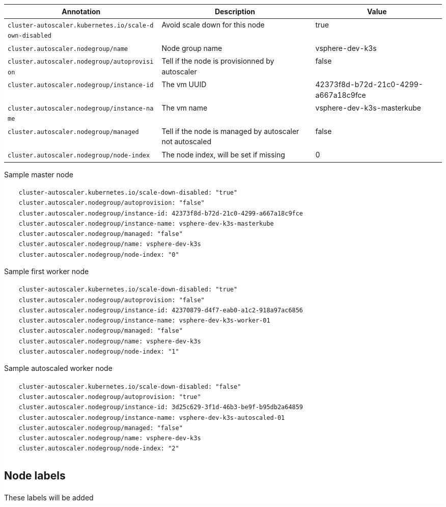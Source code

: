 | Annotation | Description | Value |
| --- | --- | --- |
| `cluster-autoscaler.kubernetes.io/scale-down-disabled` | Avoid scale down for this node |true|
| `cluster.autoscaler.nodegroup/name` | Node group name |vsphere-dev-k3s|
| `cluster.autoscaler.nodegroup/autoprovision` | Tell if the node is provisionned by autoscaler |false|
| `cluster.autoscaler.nodegroup/instance-id` | The vm UUID |42373f8d-b72d-21c0-4299-a667a18c9fce|
| `cluster.autoscaler.nodegroup/instance-name` | The vm name |vsphere-dev-k3s-masterkube|
| `cluster.autoscaler.nodegroup/managed` | Tell if the node is managed by autoscaler not autoscaled |false|
| `cluster.autoscaler.nodegroup/node-index` | The node index, will be set if missing |0|

Sample master node

```text
    cluster-autoscaler.kubernetes.io/scale-down-disabled: "true"
    cluster.autoscaler.nodegroup/autoprovision: "false"
    cluster.autoscaler.nodegroup/instance-id: 42373f8d-b72d-21c0-4299-a667a18c9fce
    cluster.autoscaler.nodegroup/instance-name: vsphere-dev-k3s-masterkube
    cluster.autoscaler.nodegroup/managed: "false" 
    cluster.autoscaler.nodegroup/name: vsphere-dev-k3s
    cluster.autoscaler.nodegroup/node-index: "0"
```

Sample first worker node

```text
    cluster-autoscaler.kubernetes.io/scale-down-disabled: "true"
    cluster.autoscaler.nodegroup/autoprovision: "false"
    cluster.autoscaler.nodegroup/instance-id: 42370879-d4f7-eab0-a1c2-918a97ac6856
    cluster.autoscaler.nodegroup/instance-name: vsphere-dev-k3s-worker-01
    cluster.autoscaler.nodegroup/managed: "false"
    cluster.autoscaler.nodegroup/name: vsphere-dev-k3s
    cluster.autoscaler.nodegroup/node-index: "1"
```

Sample autoscaled worker node

```text
    cluster-autoscaler.kubernetes.io/scale-down-disabled: "false"
    cluster.autoscaler.nodegroup/autoprovision: "true"
    cluster.autoscaler.nodegroup/instance-id: 3d25c629-3f1d-46b3-be9f-b95db2a64859
    cluster.autoscaler.nodegroup/instance-name: vsphere-dev-k3s-autoscaled-01
    cluster.autoscaler.nodegroup/managed: "false"
    cluster.autoscaler.nodegroup/name: vsphere-dev-k3s
    cluster.autoscaler.nodegroup/node-index: "2"
```

## Node labels

These labels will be added
